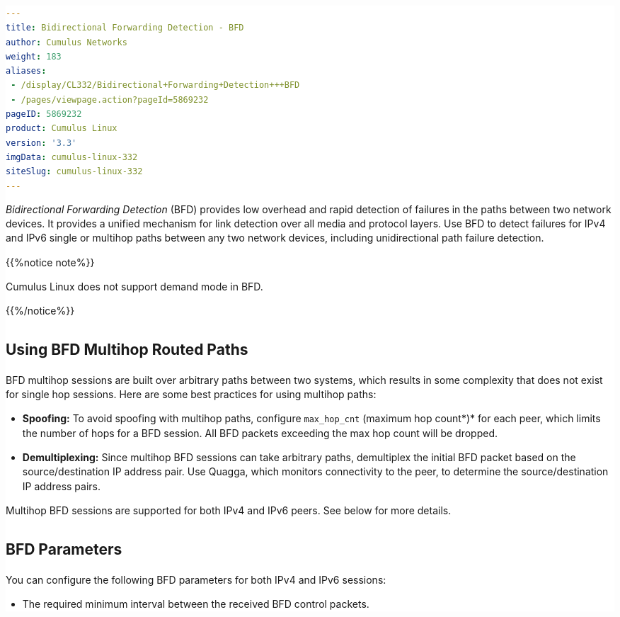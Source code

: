 ```yaml
---
title: Bidirectional Forwarding Detection - BFD
author: Cumulus Networks
weight: 183
aliases:
 - /display/CL332/Bidirectional+Forwarding+Detection+++BFD
 - /pages/viewpage.action?pageId=5869232
pageID: 5869232
product: Cumulus Linux
version: '3.3'
imgData: cumulus-linux-332
siteSlug: cumulus-linux-332
---
```

*Bidirectional Forwarding Detection* (BFD) provides low overhead and
rapid detection of failures in the paths between two network devices. It
provides a unified mechanism for link detection over all media and
protocol layers. Use BFD to detect failures for IPv4 and IPv6 single or
multihop paths between any two network devices, including unidirectional
path failure detection.

{{%notice note%}}

Cumulus Linux does not support demand mode in BFD.

{{%/notice%}}

## Using BFD Multihop Routed Paths

BFD multihop sessions are built over arbitrary paths between two
systems, which results in some complexity that does not exist for single
hop sessions. Here are some best practices for using multihop paths:

  - **Spoofing:** To avoid spoofing with multihop paths, configure
    `max_hop_cnt` (maximum hop count*)* for each peer, which limits the
    number of hops for a BFD session. All BFD packets exceeding the max
    hop count will be dropped.

  - **Demultiplexing:** Since multihop BFD sessions can take arbitrary
    paths, demultiplex the initial BFD packet based on the
    source/destination IP address pair. Use Quagga, which monitors
    connectivity to the peer, to determine the source/destination IP
    address pairs.

Multihop BFD sessions are supported for both IPv4 and IPv6 peers. See
below for more details.

## BFD Parameters

You can configure the following BFD parameters for both IPv4 and IPv6
sessions:

  - The required minimum interval between the received BFD control
    packets.
